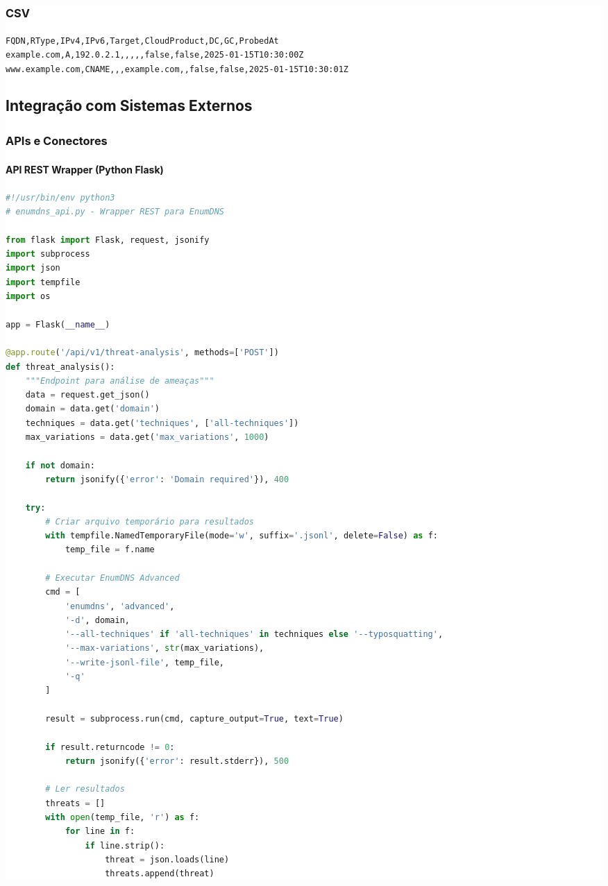 ### CSV
```csv
FQDN,RType,IPv4,IPv6,Target,CloudProduct,DC,GC,ProbedAt
example.com,A,192.0.2.1,,,,,false,false,2025-01-15T10:30:00Z
www.example.com,CNAME,,,example.com,,false,false,2025-01-15T10:30:01Z
```

## Integração com Sistemas Externos

### APIs e Conectores

#### API REST Wrapper (Python Flask)

```python
#!/usr/bin/env python3
# enumdns_api.py - Wrapper REST para EnumDNS

from flask import Flask, request, jsonify
import subprocess
import json
import tempfile
import os

app = Flask(__name__)

@app.route('/api/v1/threat-analysis', methods=['POST'])
def threat_analysis():
    """Endpoint para análise de ameaças"""
    data = request.get_json()
    domain = data.get('domain')
    techniques = data.get('techniques', ['all-techniques'])
    max_variations = data.get('max_variations', 1000)
    
    if not domain:
        return jsonify({'error': 'Domain required'}), 400
    
    try:
        # Criar arquivo temporário para resultados
        with tempfile.NamedTemporaryFile(mode='w', suffix='.jsonl', delete=False) as f:
            temp_file = f.name
        
        # Executar EnumDNS Advanced
        cmd = [
            'enumdns', 'advanced',
            '-d', domain,
            '--all-techniques' if 'all-techniques' in techniques else '--typosquatting',
            '--max-variations', str(max_variations),
            '--write-jsonl-file', temp_file,
            '-q'
        ]
        
        result = subprocess.run(cmd, capture_output=True, text=True)
        
        if result.returncode != 0:
            return jsonify({'error': result.stderr}), 500
        
        # Ler resultados
        threats = []
        with open(temp_file, 'r') as f:
            for line in f:
                if line.strip():
                    threat = json.loads(line)
                    threats.append(threat)
```